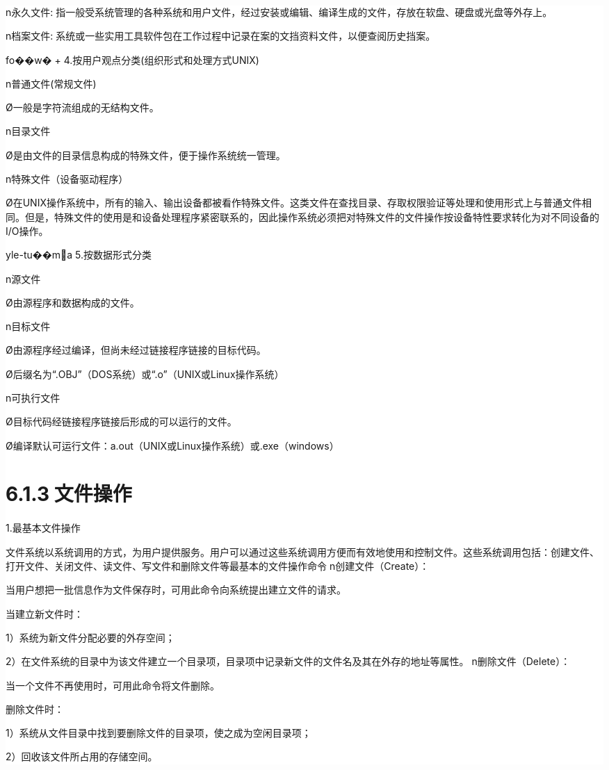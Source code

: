 n永久文件: 指一般受系统管理的各种系统和用户文件，经过安装或编辑、编译生成的文件，存放在软盘、硬盘或光盘等外存上。

n档案文件: 系统或一些实用工具软件包在工作过程中记录在案的文挡资料文件，以便查阅历史挡案。

 fo��w� +
4.按用户观点分类(组织形式和处理方式UNIX)

n普通文件(常规文件)

Ø一般是字符流组成的无结构文件。

n目录文件

Ø是由文件的目录信息构成的特殊文件，便于操作系统统一管理。

n特殊文件（设备驱动程序）

Ø在UNIX操作系统中，所有的输入、输出设备都被看作特殊文件。这类文件在查找目录、存取权限验证等处理和使用形式上与普通文件相同。但是，特殊文件的使用是和设备处理程序紧密联系的，因此操作系统必须把对特殊文件的文件操作按设备特性要求转化为对不同设备的I/O操作。

 yle-tu��ma
5.按数据形式分类

n源文件

Ø由源程序和数据构成的文件。

n目标文件

Ø由源程序经过编译，但尚未经过链接程序链接的目标代码。

Ø后缀名为“.OBJ”（DOS系统）或“.o”（UNIX或Linux操作系统）

n可执行文件

Ø目标代码经链接程序链接后形成的可以运行的文件。

Ø编译默认可运行文件：a.out（UNIX或Linux操作系统）或.exe（windows）

# 6.1.3 文件操作
1.最基本文件操作

文件系统以系统调用的方式，为用户提供服务。用户可以通过这些系统调用方便而有效地使用和控制文件。这些系统调用包括：创建文件、打开文件、关闭文件、读文件、写文件和删除文件等最基本的文件操作命令 
n创建文件（Create）：

 当用户想把一批信息作为文件保存时，可用此命令向系统提出建立文件的请求。

 当建立新文件时：

 1）系统为新文件分配必要的外存空间；

 2）在文件系统的目录中为该文件建立一个目录项，目录项中记录新文件的文件名及其在外存的地址等属性。
n删除文件（Delete）：

 当一个文件不再使用时，可用此命令将文件删除。

 删除文件时：

 1）系统从文件目录中找到要删除文件的目录项，使之成为空闲目录项；

 2）回收该文件所占用的存储空间。
